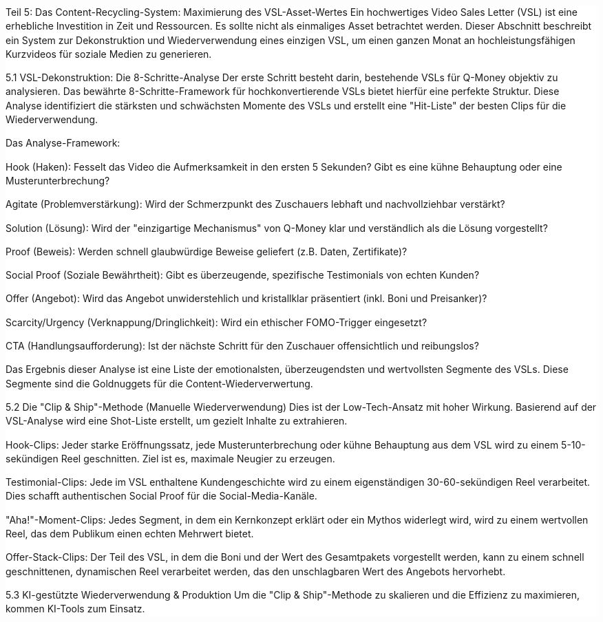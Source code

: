 Teil 5: Das Content-Recycling-System: Maximierung des VSL-Asset-Wertes
Ein hochwertiges Video Sales Letter (VSL) ist eine erhebliche Investition in Zeit und Ressourcen. Es sollte nicht als einmaliges Asset betrachtet werden. Dieser Abschnitt beschreibt ein System zur Dekonstruktion und Wiederverwendung eines einzigen VSL, um einen ganzen Monat an hochleistungsfähigen Kurzvideos für soziale Medien zu generieren.

5.1 VSL-Dekonstruktion: Die 8-Schritte-Analyse
Der erste Schritt besteht darin, bestehende VSLs für Q-Money objektiv zu analysieren. Das bewährte 8-Schritte-Framework für hochkonvertierende VSLs bietet hierfür eine perfekte Struktur. Diese Analyse identifiziert die stärksten und schwächsten Momente des VSLs und erstellt eine "Hit-Liste" der besten Clips für die Wiederverwendung.   

Das Analyse-Framework:

Hook (Haken): Fesselt das Video die Aufmerksamkeit in den ersten 5 Sekunden? Gibt es eine kühne Behauptung oder eine Musterunterbrechung?

Agitate (Problemverstärkung): Wird der Schmerzpunkt des Zuschauers lebhaft und nachvollziehbar verstärkt?

Solution (Lösung): Wird der "einzigartige Mechanismus" von Q-Money klar und verständlich als die Lösung vorgestellt?

Proof (Beweis): Werden schnell glaubwürdige Beweise geliefert (z.B. Daten, Zertifikate)?

Social Proof (Soziale Bewährtheit): Gibt es überzeugende, spezifische Testimonials von echten Kunden?

Offer (Angebot): Wird das Angebot unwiderstehlich und kristallklar präsentiert (inkl. Boni und Preisanker)?

Scarcity/Urgency (Verknappung/Dringlichkeit): Wird ein ethischer FOMO-Trigger eingesetzt?

CTA (Handlungsaufforderung): Ist der nächste Schritt für den Zuschauer offensichtlich und reibungslos?

Das Ergebnis dieser Analyse ist eine Liste der emotionalsten, überzeugendsten und wertvollsten Segmente des VSLs. Diese Segmente sind die Goldnuggets für die Content-Wiederverwertung.

5.2 Die "Clip & Ship"-Methode (Manuelle Wiederverwendung)
Dies ist der Low-Tech-Ansatz mit hoher Wirkung. Basierend auf der VSL-Analyse wird eine Shot-Liste erstellt, um gezielt Inhalte zu extrahieren.

Hook-Clips: Jeder starke Eröffnungssatz, jede Musterunterbrechung oder kühne Behauptung aus dem VSL wird zu einem 5-10-sekündigen Reel geschnitten. Ziel ist es, maximale Neugier zu erzeugen.

Testimonial-Clips: Jede im VSL enthaltene Kundengeschichte wird zu einem eigenständigen 30-60-sekündigen Reel verarbeitet. Dies schafft authentischen Social Proof für die Social-Media-Kanäle.

"Aha!"-Moment-Clips: Jedes Segment, in dem ein Kernkonzept erklärt oder ein Mythos widerlegt wird, wird zu einem wertvollen Reel, das dem Publikum einen echten Mehrwert bietet.

Offer-Stack-Clips: Der Teil des VSL, in dem die Boni und der Wert des Gesamtpakets vorgestellt werden, kann zu einem schnell geschnittenen, dynamischen Reel verarbeitet werden, das den unschlagbaren Wert des Angebots hervorhebt.

5.3 KI-gestützte Wiederverwendung & Produktion
Um die "Clip & Ship"-Methode zu skalieren und die Effizienz zu maximieren, kommen KI-Tools zum Einsatz.
